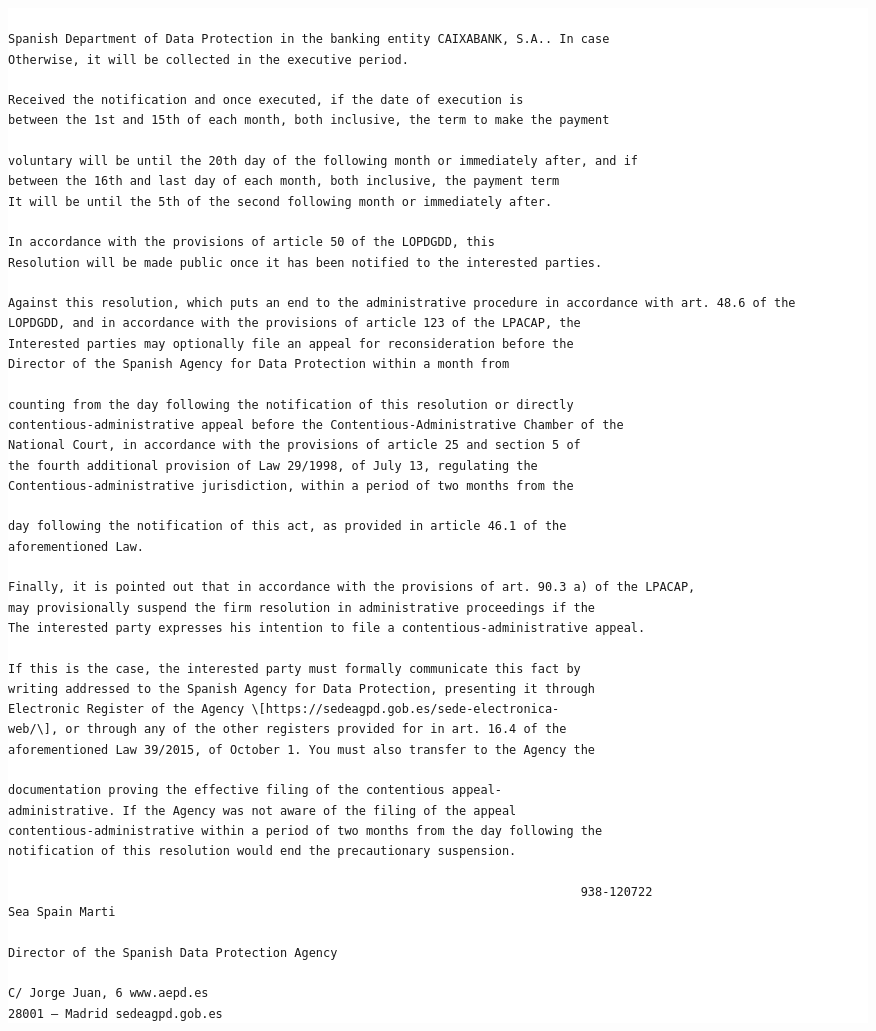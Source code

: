 ```

Spanish Department of Data Protection in the banking entity CAIXABANK, S.A.. In case
Otherwise, it will be collected in the executive period.

Received the notification and once executed, if the date of execution is
between the 1st and 15th of each month, both inclusive, the term to make the payment

voluntary will be until the 20th day of the following month or immediately after, and if
between the 16th and last day of each month, both inclusive, the payment term
It will be until the 5th of the second following month or immediately after.

In accordance with the provisions of article 50 of the LOPDGDD, this
Resolution will be made public once it has been notified to the interested parties.

Against this resolution, which puts an end to the administrative procedure in accordance with art. 48.6 of the
LOPDGDD, and in accordance with the provisions of article 123 of the LPACAP, the
Interested parties may optionally file an appeal for reconsideration before the
Director of the Spanish Agency for Data Protection within a month from

counting from the day following the notification of this resolution or directly
contentious-administrative appeal before the Contentious-Administrative Chamber of the
National Court, in accordance with the provisions of article 25 and section 5 of
the fourth additional provision of Law 29/1998, of July 13, regulating the
Contentious-administrative jurisdiction, within a period of two months from the

day following the notification of this act, as provided in article 46.1 of the
aforementioned Law.

Finally, it is pointed out that in accordance with the provisions of art. 90.3 a) of the LPACAP,
may provisionally suspend the firm resolution in administrative proceedings if the
The interested party expresses his intention to file a contentious-administrative appeal.

If this is the case, the interested party must formally communicate this fact by
writing addressed to the Spanish Agency for Data Protection, presenting it through
Electronic Register of the Agency \[https://sedeagpd.gob.es/sede-electronica-
web/\], or through any of the other registers provided for in art. 16.4 of the
aforementioned Law 39/2015, of October 1. You must also transfer to the Agency the

documentation proving the effective filing of the contentious appeal-
administrative. If the Agency was not aware of the filing of the appeal
contentious-administrative within a period of two months from the day following the
notification of this resolution would end the precautionary suspension.

                                                                                938-120722
Sea Spain Marti

Director of the Spanish Data Protection Agency

C/ Jorge Juan, 6 www.aepd.es
28001 – Madrid sedeagpd.gob.es

```
